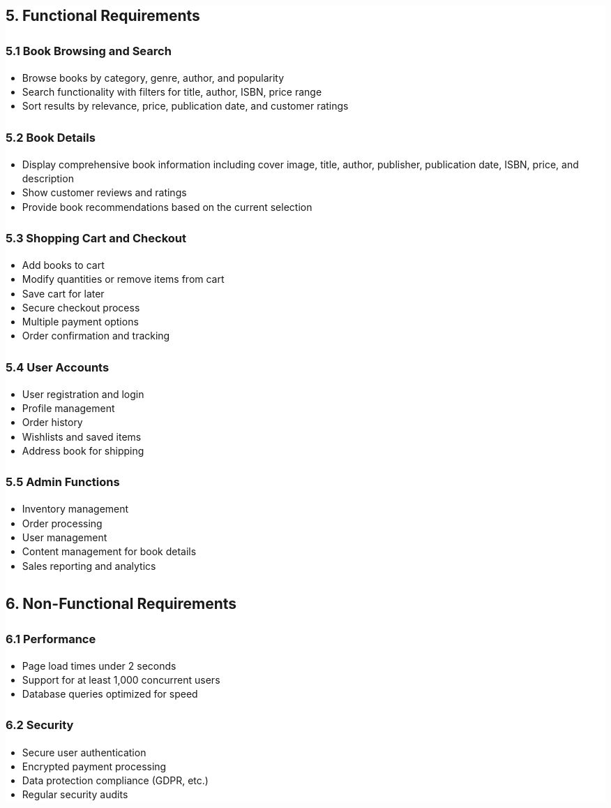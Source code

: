 ## 5. Functional Requirements

### 5.1 Book Browsing and Search
- Browse books by category, genre, author, and popularity
- Search functionality with filters for title, author, ISBN, price range
- Sort results by relevance, price, publication date, and customer ratings

### 5.2 Book Details
- Display comprehensive book information including cover image, title, author, publisher, publication date, ISBN, price, and description
- Show customer reviews and ratings
- Provide book recommendations based on the current selection

### 5.3 Shopping Cart and Checkout
- Add books to cart
- Modify quantities or remove items from cart
- Save cart for later
- Secure checkout process
- Multiple payment options
- Order confirmation and tracking

### 5.4 User Accounts
- User registration and login
- Profile management
- Order history
- Wishlists and saved items
- Address book for shipping

### 5.5 Admin Functions
- Inventory management
- Order processing
- User management
- Content management for book details
- Sales reporting and analytics

## 6. Non-Functional Requirements

### 6.1 Performance
- Page load times under 2 seconds
- Support for at least 1,000 concurrent users
- Database queries optimized for speed

### 6.2 Security
- Secure user authentication
- Encrypted payment processing
- Data protection compliance (GDPR, etc.)
- Regular security audits
